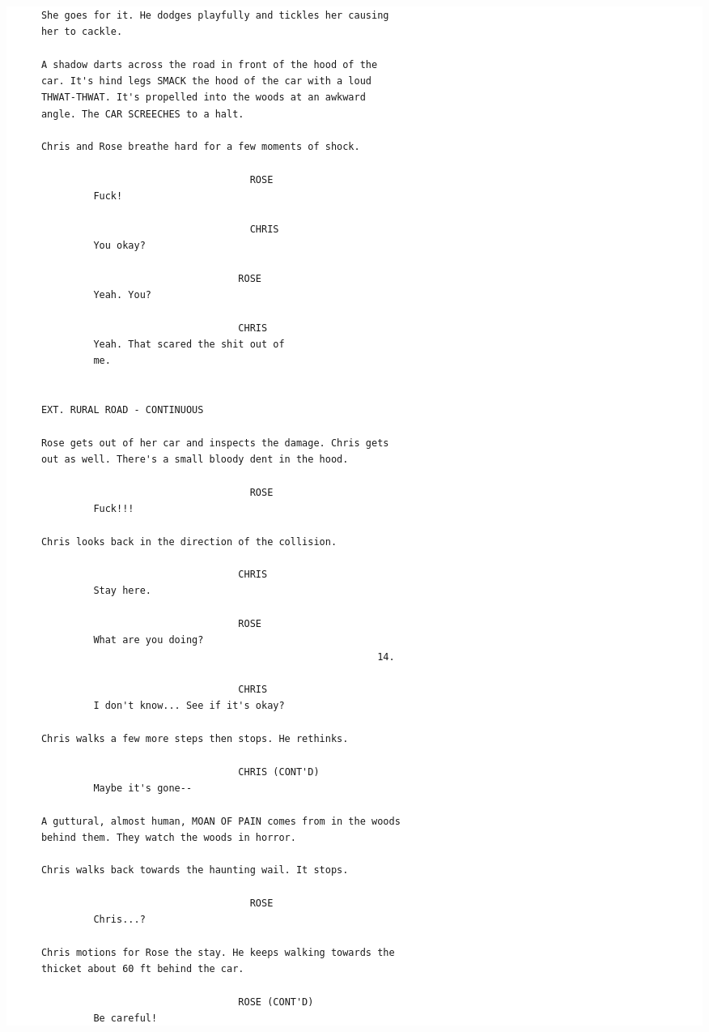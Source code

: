          She goes for it. He dodges playfully and tickles her causing
          her to cackle.
                         
          A shadow darts across the road in front of the hood of the
          car. It's hind legs SMACK the hood of the car with a loud
          THWAT-THWAT. It's propelled into the woods at an awkward
          angle. The CAR SCREECHES to a halt.
                         
          Chris and Rose breathe hard for a few moments of shock.
                         
                                              ROSE
                   Fuck!
                         
                                              CHRIS
                   You okay?
                         
                                            ROSE
                   Yeah. You?
                         
                                            CHRIS
                   Yeah. That scared the shit out of
                   me.
                         
                         
          EXT. RURAL ROAD - CONTINUOUS
                         
          Rose gets out of her car and inspects the damage. Chris gets
          out as well. There's a small bloody dent in the hood.
                         
                                              ROSE
                   Fuck!!!
                         
          Chris looks back in the direction of the collision.
                         
                                            CHRIS
                   Stay here.
                         
                                            ROSE
                   What are you doing?
                                                                    14.
                         
                                            CHRIS
                   I don't know... See if it's okay?
                         
          Chris walks a few more steps then stops. He rethinks.
                         
                                            CHRIS (CONT'D)
                   Maybe it's gone--
                         
          A guttural, almost human, MOAN OF PAIN comes from in the woods
          behind them. They watch the woods in horror.
                         
          Chris walks back towards the haunting wail. It stops.
                         
                                              ROSE
                   Chris...?
                         
          Chris motions for Rose the stay. He keeps walking towards the
          thicket about 60 ft behind the car.
                         
                                            ROSE (CONT'D)
                   Be careful!
                         